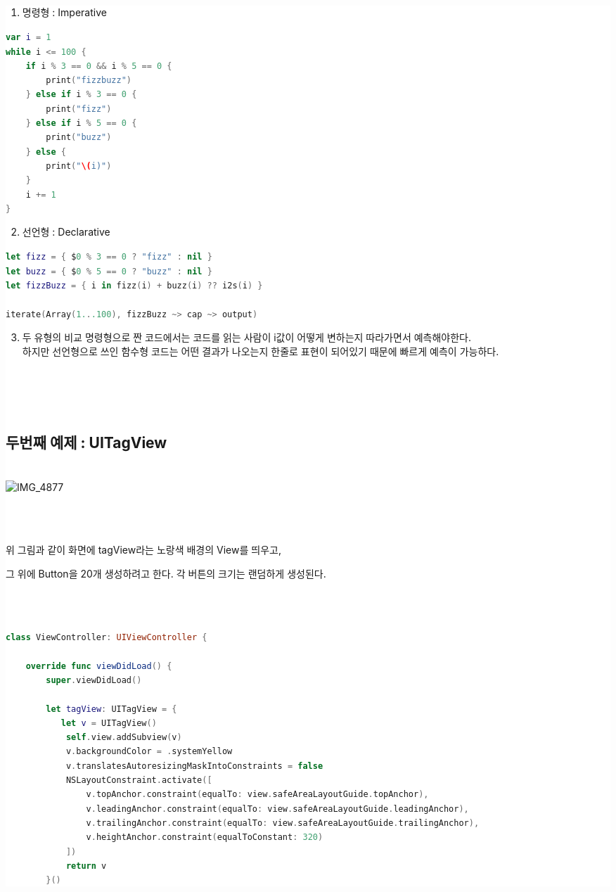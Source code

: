 1. 명령형 : Imperative
```swift
var i = 1
while i <= 100 {
    if i % 3 == 0 && i % 5 == 0 {
        print("fizzbuzz")
    } else if i % 3 == 0 {
        print("fizz")
    } else if i % 5 == 0 {
        print("buzz")
    } else {
        print("\(i)")
    }
    i += 1
}
```

2. 선언형 : Declarative 
```swift
let fizz = { $0 % 3 == 0 ? "fizz" : nil }
let buzz = { $0 % 5 == 0 ? "buzz" : nil }
let fizzBuzz = { i in fizz(i) + buzz(i) ?? i2s(i) }

iterate(Array(1...100), fizzBuzz ~> cap ~> output)
```


3. 두 유형의 비교
명령형으로 짠 코드에서는 코드를 읽는 사람이 i값이 어떻게 변하는지 따라가면서 예측해야한다.  
하지만 선언형으로 쓰인 함수형 코드는 어떤 결과가 나오는지 한줄로 표현이 되어있기 때문에 빠르게 예측이 가능하다.

<br><br><br>

## 두번째 예제 : UITagView

<br>

<img width="300" alt="IMG_4877" src="https://github.com/isGeekCode/TIL/assets/76529148/08875b2e-613a-4c51-97d3-c7b0289ddabc">

<br><br>


위 그림과 같이 화면에 tagView라는 노랑색 배경의 View를 띄우고,   

그 위에 Button을 20개 생성하려고 한다.  각 버튼의 크기는 랜덤하게 생성된다.  

<br><br>


```swift
class ViewController: UIViewController {
    
    override func viewDidLoad() {
        super.viewDidLoad()
        
        let tagView: UITagView = {
           let v = UITagView()
            self.view.addSubview(v)
            v.backgroundColor = .systemYellow
            v.translatesAutoresizingMaskIntoConstraints = false
            NSLayoutConstraint.activate([
                v.topAnchor.constraint(equalTo: view.safeAreaLayoutGuide.topAnchor),
                v.leadingAnchor.constraint(equalTo: view.safeAreaLayoutGuide.leadingAnchor),
                v.trailingAnchor.constraint(equalTo: view.safeAreaLayoutGuide.trailingAnchor),
                v.heightAnchor.constraint(equalToConstant: 320)
            ])
            return v
        }()

```